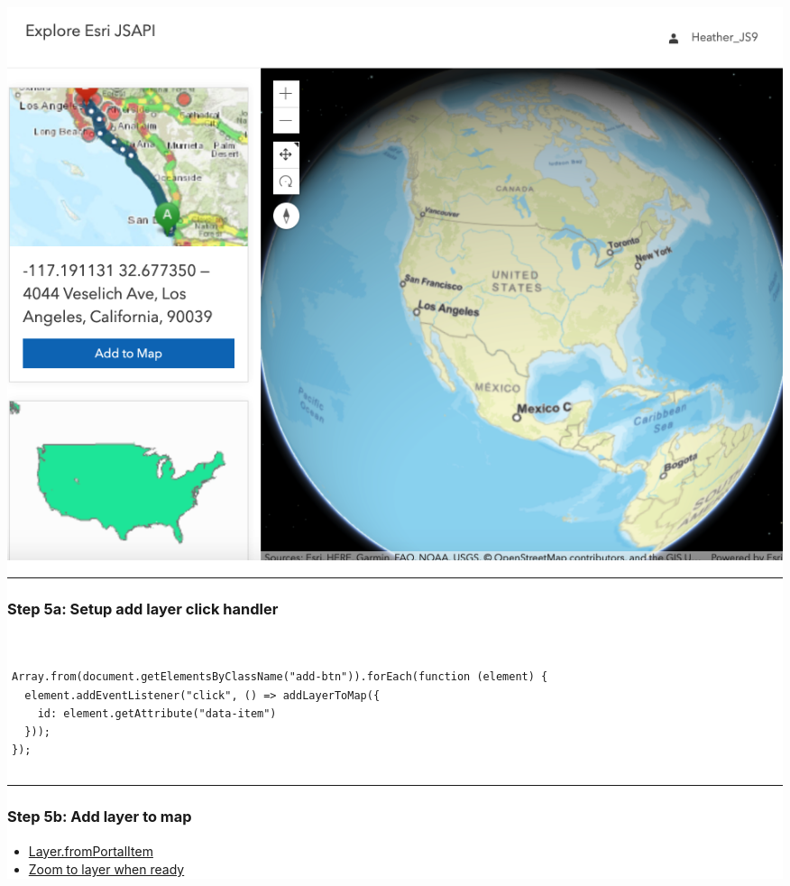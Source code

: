   <img style="float: center;" src="images/step4demo.png">
</a>

----
### Step 5a: Setup add layer click handler

<pre style="display:inline-block; padding: 5px; margin: 10px auto; width: 100%;"><code data-trim> 
Array.from(document.getElementsByClassName("add-btn")).forEach(function (element) {
  element.addEventListener("click", () => addLayerToMap({
    id: element.getAttribute("data-item")
  }));
});
</code></pre>

----
### Step 5b: Add layer to map

* <a href="https://developers.arcgis.com/javascript/latest/api-reference/esri-layers-Layer.html#fromPortalItem" target="_blank">Layer.fromPortalItem</a>
* <a href="https://developers.arcgis.com/javascript/latest/api-reference/esri-views-SceneView.html#goTo" target="_blank">Zoom to layer when ready</a>
